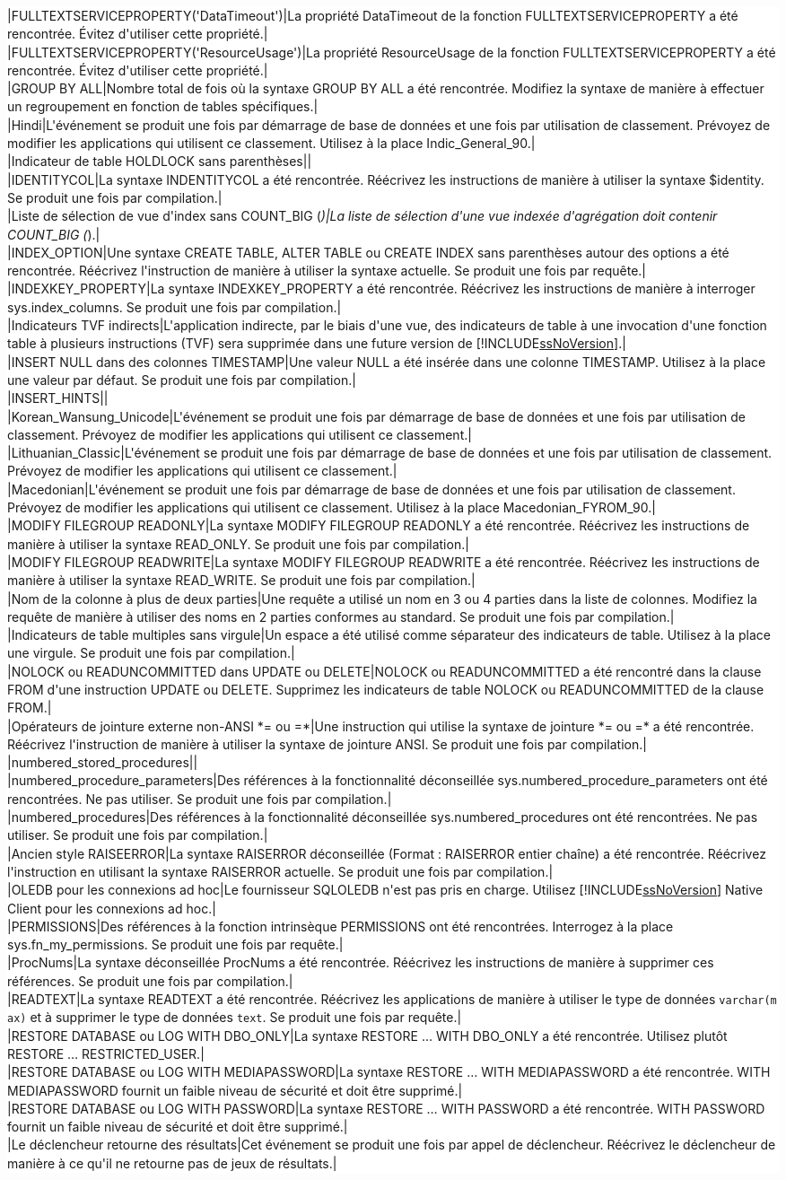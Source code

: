 |FULLTEXTSERVICEPROPERTY('DataTimeout')|La propriété DataTimeout de la fonction FULLTEXTSERVICEPROPERTY a été rencontrée. Évitez d'utiliser cette propriété.|  
|FULLTEXTSERVICEPROPERTY('ResourceUsage')|La propriété ResourceUsage de la fonction FULLTEXTSERVICEPROPERTY a été rencontrée. Évitez d'utiliser cette propriété.|  
|GROUP BY ALL|Nombre total de fois où la syntaxe GROUP BY ALL a été rencontrée. Modifiez la syntaxe de manière à effectuer un regroupement en fonction de tables spécifiques.|  
|Hindi|L'événement se produit une fois par démarrage de base de données et une fois par utilisation de classement. Prévoyez de modifier les applications qui utilisent ce classement. Utilisez à la place Indic_General_90.|  
|Indicateur de table HOLDLOCK sans parenthèses||  
|IDENTITYCOL|La syntaxe INDENTITYCOL a été rencontrée. Réécrivez les instructions de manière à utiliser la syntaxe $identity. Se produit une fois par compilation.|  
|Liste de sélection de vue d'index sans COUNT_BIG (*)|La liste de sélection d'une vue indexée d'agrégation doit contenir COUNT_BIG (*).|  
|INDEX_OPTION|Une syntaxe CREATE TABLE, ALTER TABLE ou CREATE INDEX sans parenthèses autour des options a été rencontrée. Réécrivez l'instruction de manière à utiliser la syntaxe actuelle. Se produit une fois par requête.|  
|INDEXKEY_PROPERTY|La syntaxe INDEXKEY_PROPERTY a été rencontrée. Réécrivez les instructions de manière à interroger sys.index_columns. Se produit une fois par compilation.|  
|Indicateurs TVF indirects|L'application indirecte, par le biais d'une vue, des indicateurs de table à une invocation d'une fonction table à plusieurs instructions (TVF) sera supprimée dans une future version de [!INCLUDE[ssNoVersion](../../includes/ssnoversion-md.md)].|  
|INSERT NULL dans des colonnes TIMESTAMP|Une valeur NULL a été insérée dans une colonne TIMESTAMP. Utilisez à la place une valeur par défaut. Se produit une fois par compilation.|  
|INSERT_HINTS||  
|Korean_Wansung_Unicode|L'événement se produit une fois par démarrage de base de données et une fois par utilisation de classement. Prévoyez de modifier les applications qui utilisent ce classement.|  
|Lithuanian_Classic|L'événement se produit une fois par démarrage de base de données et une fois par utilisation de classement. Prévoyez de modifier les applications qui utilisent ce classement.|  
|Macedonian|L'événement se produit une fois par démarrage de base de données et une fois par utilisation de classement. Prévoyez de modifier les applications qui utilisent ce classement. Utilisez à la place Macedonian_FYROM_90.|  
|MODIFY FILEGROUP READONLY|La syntaxe MODIFY FILEGROUP READONLY a été rencontrée. Réécrivez les instructions de manière à utiliser la syntaxe READ_ONLY. Se produit une fois par compilation.|  
|MODIFY FILEGROUP READWRITE|La syntaxe MODIFY FILEGROUP READWRITE a été rencontrée. Réécrivez les instructions de manière à utiliser la syntaxe READ_WRITE. Se produit une fois par compilation.|  
|Nom de la colonne à plus de deux parties|Une requête a utilisé un nom en 3 ou 4 parties dans la liste de colonnes. Modifiez la requête de manière à utiliser des noms en 2 parties conformes au standard. Se produit une fois par compilation.|  
|Indicateurs de table multiples sans virgule|Un espace a été utilisé comme séparateur des indicateurs de table. Utilisez à la place une virgule. Se produit une fois par compilation.|  
|NOLOCK ou READUNCOMMITTED dans UPDATE ou DELETE|NOLOCK ou READUNCOMMITTED a été rencontré dans la clause FROM d'une instruction UPDATE ou DELETE. Supprimez les indicateurs de table NOLOCK ou READUNCOMMITTED de la clause FROM.|  
|Opérateurs de jointure externe non-ANSI *= ou =\*|Une instruction qui utilise la syntaxe de jointure *= ou =\* a été rencontrée. Réécrivez l'instruction de manière à utiliser la syntaxe de jointure ANSI. Se produit une fois par compilation.|  
|numbered_stored_procedures||  
|numbered_procedure_parameters|Des références à la fonctionnalité déconseillée sys.numbered_procedure_parameters ont été rencontrées. Ne pas utiliser. Se produit une fois par compilation.|  
|numbered_procedures|Des références à la fonctionnalité déconseillée sys.numbered_procedures ont été rencontrées. Ne pas utiliser. Se produit une fois par compilation.|  
|Ancien style RAISEERROR|La syntaxe RAISERROR déconseillée (Format : RAISERROR entier chaîne) a été rencontrée. Réécrivez l'instruction en utilisant la syntaxe RAISERROR actuelle. Se produit une fois par compilation.|  
|OLEDB pour les connexions ad hoc|Le fournisseur SQLOLEDB n'est pas pris en charge. Utilisez [!INCLUDE[ssNoVersion](../../includes/ssnoversion-md.md)] Native Client pour les connexions ad hoc.|  
|PERMISSIONS|Des références à la fonction intrinsèque PERMISSIONS ont été rencontrées. Interrogez à la place sys.fn_my_permissions. Se produit une fois par requête.|  
|ProcNums|La syntaxe déconseillée ProcNums a été rencontrée. Réécrivez les instructions de manière à supprimer ces références. Se produit une fois par compilation.|  
|READTEXT|La syntaxe READTEXT a été rencontrée. Réécrivez les applications de manière à utiliser le type de données `varchar(max)` et à supprimer le type de données `text`. Se produit une fois par requête.|  
|RESTORE DATABASE ou LOG WITH DBO_ONLY|La syntaxe RESTORE … WITH DBO_ONLY a été rencontrée. Utilisez plutôt RESTORE … RESTRICTED_USER.|  
|RESTORE DATABASE ou LOG WITH MEDIAPASSWORD|La syntaxe RESTORE … WITH MEDIAPASSWORD a été rencontrée. WITH MEDIAPASSWORD fournit un faible niveau de sécurité et doit être supprimé.|  
|RESTORE DATABASE ou LOG WITH PASSWORD|La syntaxe RESTORE … WITH PASSWORD a été rencontrée. WITH PASSWORD fournit un faible niveau de sécurité et doit être supprimé.|  
|Le déclencheur retourne des résultats|Cet événement se produit une fois par appel de déclencheur. Réécrivez le déclencheur de manière à ce qu'il ne retourne pas de jeux de résultats.|  